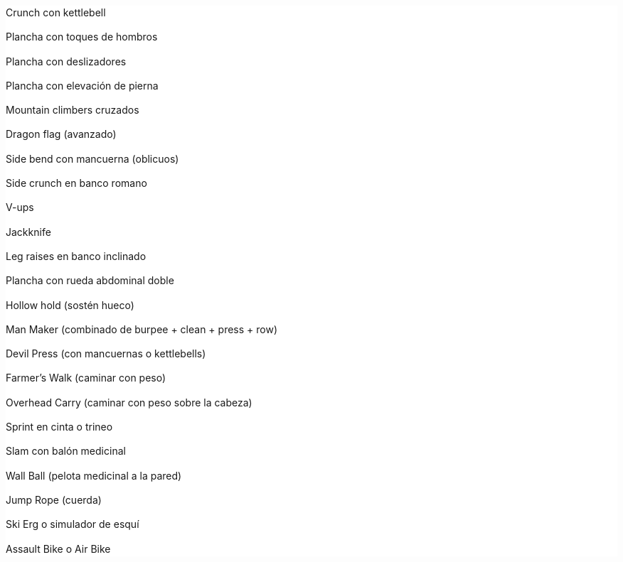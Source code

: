 Crunch con kettlebell

Plancha con toques de hombros

Plancha con deslizadores

Plancha con elevación de pierna

Mountain climbers cruzados

Dragon flag (avanzado)

Side bend con mancuerna (oblicuos)

Side crunch en banco romano

V-ups

Jackknife

Leg raises en banco inclinado

Plancha con rueda abdominal doble

Hollow hold (sostén hueco)

Man Maker (combinado de burpee + clean + press + row)

Devil Press (con mancuernas o kettlebells)

Farmer’s Walk (caminar con peso)

Overhead Carry (caminar con peso sobre la cabeza)

Sprint en cinta o trineo

Slam con balón medicinal

Wall Ball (pelota medicinal a la pared)

Jump Rope (cuerda)

Ski Erg o simulador de esquí

Assault Bike o Air Bike
